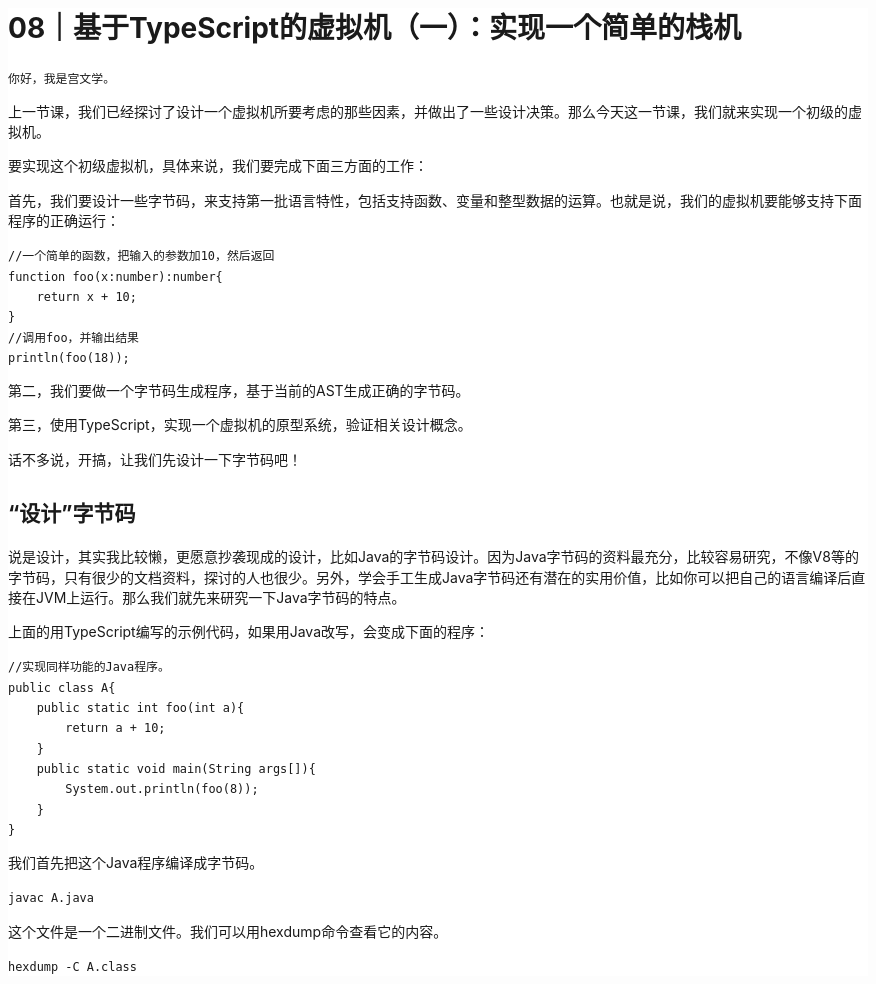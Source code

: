 # 08｜基于TypeScript的虚拟机（一）：实现一个简单的栈机

    你好，我是宫文学。

上一节课，我们已经探讨了设计一个虚拟机所要考虑的那些因素，并做出了一些设计决策。那么今天这一节课，我们就来实现一个初级的虚拟机。

要实现这个初级虚拟机，具体来说，我们要完成下面三方面的工作：

首先，我们要设计一些字节码，来支持第一批语言特性，包括支持函数、变量和整型数据的运算。也就是说，我们的虚拟机要能够支持下面程序的正确运行：

```plain
//一个简单的函数，把输入的参数加10，然后返回
function foo(x:number):number{
    return x + 10;
}
//调用foo，并输出结果
println(foo(18));

```

第二，我们要做一个字节码生成程序，基于当前的AST生成正确的字节码。

第三，使用TypeScript，实现一个虚拟机的原型系统，验证相关设计概念。

话不多说，开搞，让我们先设计一下字节码吧！

## “设计”字节码

说是设计，其实我比较懒，更愿意抄袭现成的设计，比如Java的字节码设计。因为Java字节码的资料最充分，比较容易研究，不像V8等的字节码，只有很少的文档资料，探讨的人也很少。另外，学会手工生成Java字节码还有潜在的实用价值，比如你可以把自己的语言编译后直接在JVM上运行。那么我们就先来研究一下Java字节码的特点。

上面的用TypeScript编写的示例代码，如果用Java改写，会变成下面的程序：

```plain
//实现同样功能的Java程序。
public class A{
    public static int foo(int a){
        return a + 10;
    }
    public static void main(String args[]){
        System.out.println(foo(8));
    }
}

```

我们首先把这个Java程序编译成字节码。

```plain
javac A.java

```

这个文件是一个二进制文件。我们可以用hexdump命令查看它的内容。

```plain
hexdump -C A.class

```
